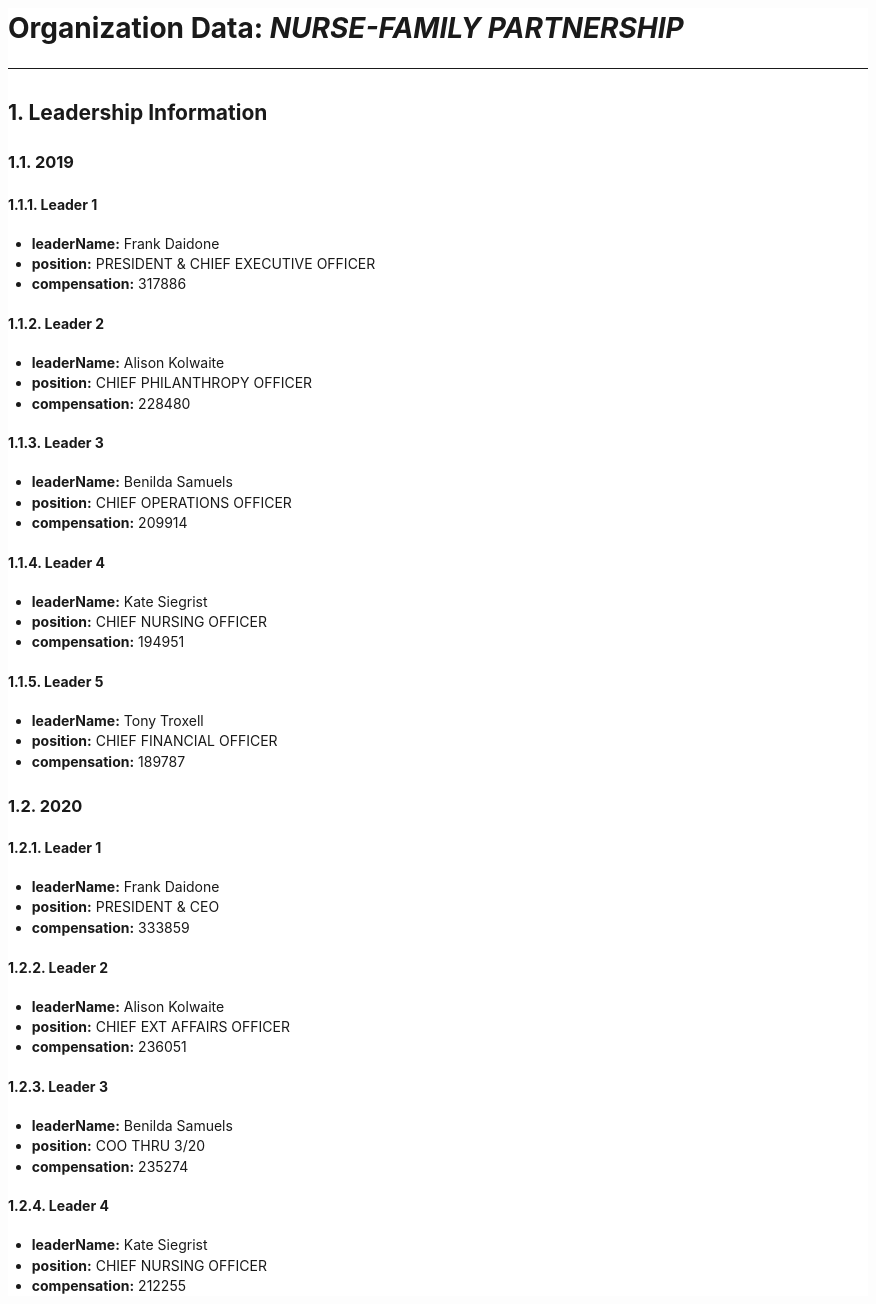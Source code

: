 # Organization Data: *NURSE-FAMILY PARTNERSHIP*

---

## 1. Leadership Information

### 1.1. 2019
#### 1.1.1. Leader 1
- **leaderName:** Frank Daidone
- **position:** PRESIDENT & CHIEF EXECUTIVE OFFICER
- **compensation:** 317886

#### 1.1.2. Leader 2
- **leaderName:** Alison Kolwaite
- **position:** CHIEF PHILANTHROPY OFFICER
- **compensation:** 228480

#### 1.1.3. Leader 3
- **leaderName:** Benilda Samuels
- **position:** CHIEF OPERATIONS OFFICER
- **compensation:** 209914

#### 1.1.4. Leader 4
- **leaderName:** Kate Siegrist
- **position:** CHIEF NURSING OFFICER
- **compensation:** 194951

#### 1.1.5. Leader 5
- **leaderName:** Tony Troxell
- **position:** CHIEF FINANCIAL OFFICER
- **compensation:** 189787

### 1.2. 2020
#### 1.2.1. Leader 1
- **leaderName:** Frank Daidone
- **position:** PRESIDENT & CEO
- **compensation:** 333859

#### 1.2.2. Leader 2
- **leaderName:** Alison Kolwaite
- **position:** CHIEF EXT AFFAIRS OFFICER
- **compensation:** 236051

#### 1.2.3. Leader 3
- **leaderName:** Benilda Samuels
- **position:** COO THRU 3/20
- **compensation:** 235274

#### 1.2.4. Leader 4
- **leaderName:** Kate Siegrist
- **position:** CHIEF NURSING OFFICER
- **compensation:** 212255
